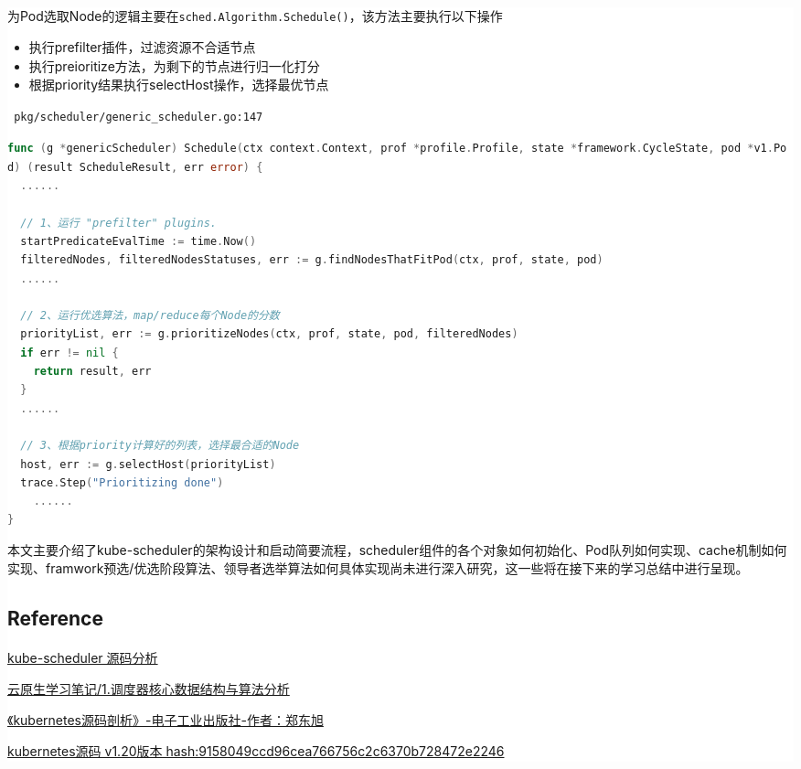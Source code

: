 为Pod选取Node的逻辑主要在` sched.Algorithm.Schedule() `，该方法主要执行以下操作

- 执行prefilter插件，过滤资源不合适节点
- 执行preioritize方法，为剩下的节点进行归一化打分
- 根据priority结果执行selectHost操作，选择最优节点

` pkg/scheduler/generic_scheduler.go:147 `

```go
func (g *genericScheduler) Schedule(ctx context.Context, prof *profile.Profile, state *framework.CycleState, pod *v1.Pod) (result ScheduleResult, err error) {
  ......

  // 1、运行 "prefilter" plugins.
  startPredicateEvalTime := time.Now()
  filteredNodes, filteredNodesStatuses, err := g.findNodesThatFitPod(ctx, prof, state, pod)
  ......

  // 2、运行优选算法，map/reduce每个Node的分数
  priorityList, err := g.prioritizeNodes(ctx, prof, state, pod, filteredNodes)
  if err != nil {
    return result, err
  }
  ......
    
  // 3、根据priority计算好的列表，选择最合适的Node
  host, err := g.selectHost(priorityList)
  trace.Step("Prioritizing done")
    ......
}

```

本文主要介绍了kube-scheduler的架构设计和启动简要流程，scheduler组件的各个对象如何初始化、Pod队列如何实现、cache机制如何实现、framwork预选/优选阶段算法、领导者选举算法如何具体实现尚未进行深入研究，这一些将在接下来的学习总结中进行呈现。

## Reference

[kube-scheduler 源码分析](https://www.bookstack.cn/read/source-code-reading-notes/kubernetes-kube_scheduler_process.md)

[云原生学习笔记/1.调度器核心数据结构与算法分析](https://www.yuque.com/baxiaoshi/tyado3/yw9deb)

[《kubernetes源码剖析》-电子工业出版社-作者：郑东旭](https://book.douban.com/subject/35100082/)

[kubernetes源码 v1.20版本 hash:9158049ccd96cea766756c2c6370b728472e2246 ](https://github.com/kubernetes/kubernetes)